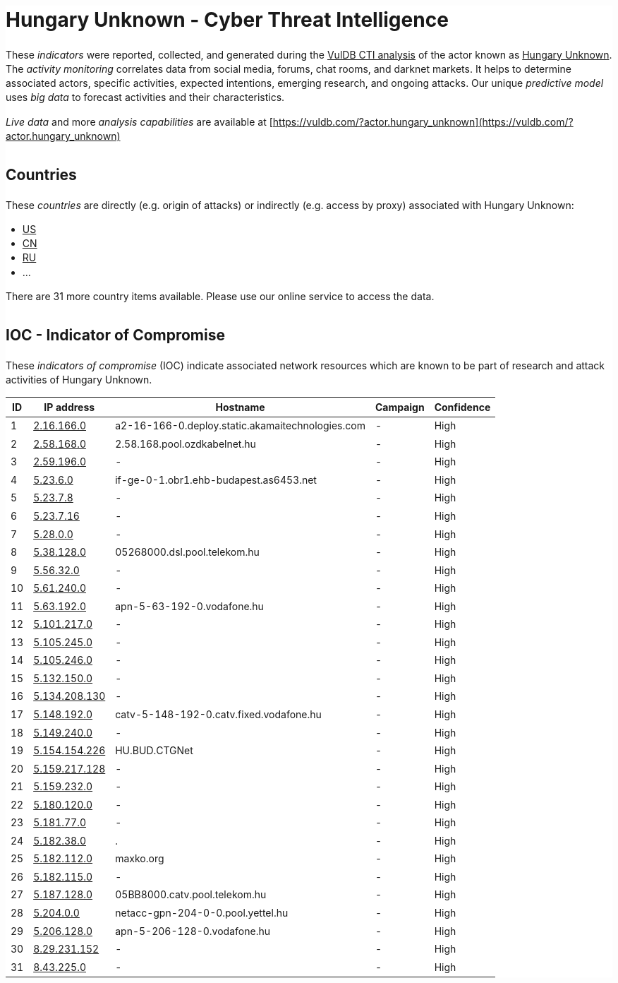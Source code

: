 # Hungary Unknown - Cyber Threat Intelligence

These _indicators_ were reported, collected, and generated during the [VulDB CTI analysis](https://vuldb.com/?kb.cti) of the actor known as [Hungary Unknown](https://vuldb.com/?actor.hungary_unknown). The _activity monitoring_ correlates data from social media, forums, chat rooms, and darknet markets. It helps to determine associated actors, specific activities, expected intentions, emerging research, and ongoing attacks. Our unique _predictive model_ uses _big data_ to forecast activities and their characteristics.

_Live data_ and more _analysis capabilities_ are available at [https://vuldb.com/?actor.hungary_unknown](https://vuldb.com/?actor.hungary_unknown)

## Countries

These _countries_ are directly (e.g. origin of attacks) or indirectly (e.g. access by proxy) associated with Hungary Unknown:

* [US](https://vuldb.com/?country.us)
* [CN](https://vuldb.com/?country.cn)
* [RU](https://vuldb.com/?country.ru)
* ...

There are 31 more country items available. Please use our online service to access the data.

## IOC - Indicator of Compromise

These _indicators of compromise_ (IOC) indicate associated network resources which are known to be part of research and attack activities of Hungary Unknown.

ID | IP address | Hostname | Campaign | Confidence
-- | ---------- | -------- | -------- | ----------
1 | [2.16.166.0](https://vuldb.com/?ip.2.16.166.0) | a2-16-166-0.deploy.static.akamaitechnologies.com | - | High
2 | [2.58.168.0](https://vuldb.com/?ip.2.58.168.0) | 2.58.168.pool.ozdkabelnet.hu | - | High
3 | [2.59.196.0](https://vuldb.com/?ip.2.59.196.0) | - | - | High
4 | [5.23.6.0](https://vuldb.com/?ip.5.23.6.0) | if-ge-0-1.obr1.ehb-budapest.as6453.net | - | High
5 | [5.23.7.8](https://vuldb.com/?ip.5.23.7.8) | - | - | High
6 | [5.23.7.16](https://vuldb.com/?ip.5.23.7.16) | - | - | High
7 | [5.28.0.0](https://vuldb.com/?ip.5.28.0.0) | - | - | High
8 | [5.38.128.0](https://vuldb.com/?ip.5.38.128.0) | 05268000.dsl.pool.telekom.hu | - | High
9 | [5.56.32.0](https://vuldb.com/?ip.5.56.32.0) | - | - | High
10 | [5.61.240.0](https://vuldb.com/?ip.5.61.240.0) | - | - | High
11 | [5.63.192.0](https://vuldb.com/?ip.5.63.192.0) | apn-5-63-192-0.vodafone.hu | - | High
12 | [5.101.217.0](https://vuldb.com/?ip.5.101.217.0) | - | - | High
13 | [5.105.245.0](https://vuldb.com/?ip.5.105.245.0) | - | - | High
14 | [5.105.246.0](https://vuldb.com/?ip.5.105.246.0) | - | - | High
15 | [5.132.150.0](https://vuldb.com/?ip.5.132.150.0) | - | - | High
16 | [5.134.208.130](https://vuldb.com/?ip.5.134.208.130) | - | - | High
17 | [5.148.192.0](https://vuldb.com/?ip.5.148.192.0) | catv-5-148-192-0.catv.fixed.vodafone.hu | - | High
18 | [5.149.240.0](https://vuldb.com/?ip.5.149.240.0) | - | - | High
19 | [5.154.154.226](https://vuldb.com/?ip.5.154.154.226) | HU.BUD.CTGNet | - | High
20 | [5.159.217.128](https://vuldb.com/?ip.5.159.217.128) | - | - | High
21 | [5.159.232.0](https://vuldb.com/?ip.5.159.232.0) | - | - | High
22 | [5.180.120.0](https://vuldb.com/?ip.5.180.120.0) | - | - | High
23 | [5.181.77.0](https://vuldb.com/?ip.5.181.77.0) | - | - | High
24 | [5.182.38.0](https://vuldb.com/?ip.5.182.38.0) | . | - | High
25 | [5.182.112.0](https://vuldb.com/?ip.5.182.112.0) | maxko.org | - | High
26 | [5.182.115.0](https://vuldb.com/?ip.5.182.115.0) | - | - | High
27 | [5.187.128.0](https://vuldb.com/?ip.5.187.128.0) | 05BB8000.catv.pool.telekom.hu | - | High
28 | [5.204.0.0](https://vuldb.com/?ip.5.204.0.0) | netacc-gpn-204-0-0.pool.yettel.hu | - | High
29 | [5.206.128.0](https://vuldb.com/?ip.5.206.128.0) | apn-5-206-128-0.vodafone.hu | - | High
30 | [8.29.231.152](https://vuldb.com/?ip.8.29.231.152) | - | - | High
31 | [8.43.225.0](https://vuldb.com/?ip.8.43.225.0) | - | - | High